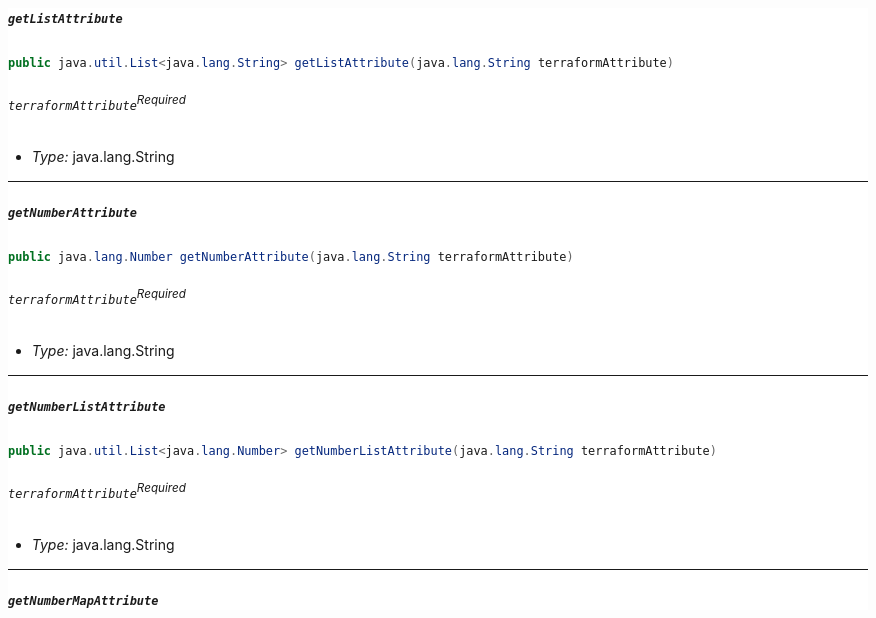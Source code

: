 ##### `getListAttribute` <a name="getListAttribute" id="rhizo-co-terraform-provider-oci.dataOciWafWebAppFirewallPolicies.DataOciWafWebAppFirewallPolicies.getListAttribute"></a>

```java
public java.util.List<java.lang.String> getListAttribute(java.lang.String terraformAttribute)
```

###### `terraformAttribute`<sup>Required</sup> <a name="terraformAttribute" id="rhizo-co-terraform-provider-oci.dataOciWafWebAppFirewallPolicies.DataOciWafWebAppFirewallPolicies.getListAttribute.parameter.terraformAttribute"></a>

- *Type:* java.lang.String

---

##### `getNumberAttribute` <a name="getNumberAttribute" id="rhizo-co-terraform-provider-oci.dataOciWafWebAppFirewallPolicies.DataOciWafWebAppFirewallPolicies.getNumberAttribute"></a>

```java
public java.lang.Number getNumberAttribute(java.lang.String terraformAttribute)
```

###### `terraformAttribute`<sup>Required</sup> <a name="terraformAttribute" id="rhizo-co-terraform-provider-oci.dataOciWafWebAppFirewallPolicies.DataOciWafWebAppFirewallPolicies.getNumberAttribute.parameter.terraformAttribute"></a>

- *Type:* java.lang.String

---

##### `getNumberListAttribute` <a name="getNumberListAttribute" id="rhizo-co-terraform-provider-oci.dataOciWafWebAppFirewallPolicies.DataOciWafWebAppFirewallPolicies.getNumberListAttribute"></a>

```java
public java.util.List<java.lang.Number> getNumberListAttribute(java.lang.String terraformAttribute)
```

###### `terraformAttribute`<sup>Required</sup> <a name="terraformAttribute" id="rhizo-co-terraform-provider-oci.dataOciWafWebAppFirewallPolicies.DataOciWafWebAppFirewallPolicies.getNumberListAttribute.parameter.terraformAttribute"></a>

- *Type:* java.lang.String

---

##### `getNumberMapAttribute` <a name="getNumberMapAttribute" id="rhizo-co-terraform-provider-oci.dataOciWafWebAppFirewallPolicies.DataOciWafWebAppFirewallPolicies.getNumberMapAttribute"></a>
